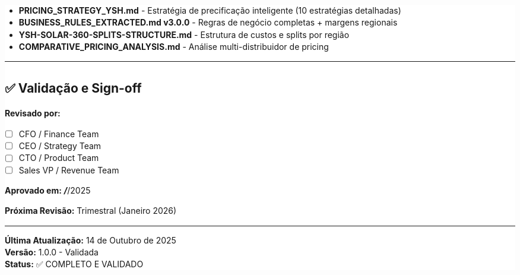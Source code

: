 - **PRICING_STRATEGY_YSH.md** - Estratégia de precificação inteligente (10 estratégias detalhadas)
- **BUSINESS_RULES_EXTRACTED.md v3.0.0** - Regras de negócio completas + margens regionais
- **YSH-SOLAR-360-SPLITS-STRUCTURE.md** - Estrutura de custos e splits por região
- **COMPARATIVE_PRICING_ANALYSIS.md** - Análise multi-distribuidor de pricing

---

## ✅ Validação e Sign-off

**Revisado por:**
- [ ] CFO / Finance Team
- [ ] CEO / Strategy Team  
- [ ] CTO / Product Team
- [ ] Sales VP / Revenue Team

**Aprovado em:** ___/___/2025

**Próxima Revisão:** Trimestral (Janeiro 2026)

---

**Última Atualização:** 14 de Outubro de 2025  
**Versão:** 1.0.0 - Validada  
**Status:** ✅ COMPLETO E VALIDADO
